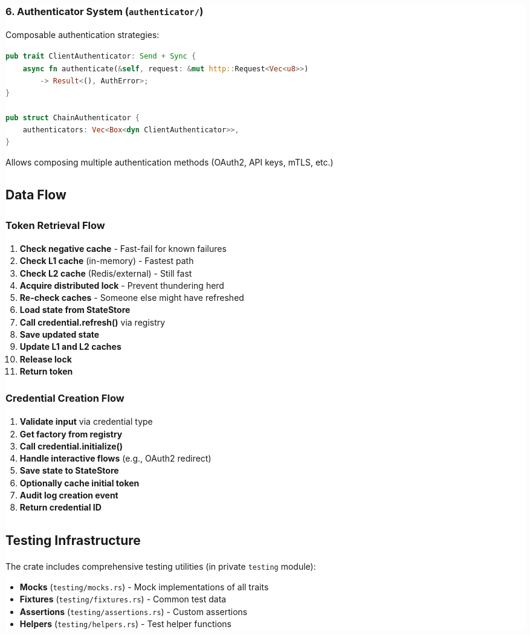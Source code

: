 ### 6. Authenticator System (`authenticator/`)

Composable authentication strategies:

```rust
pub trait ClientAuthenticator: Send + Sync {
    async fn authenticate(&self, request: &mut http::Request<Vec<u8>>)
        -> Result<(), AuthError>;
}

pub struct ChainAuthenticator {
    authenticators: Vec<Box<dyn ClientAuthenticator>>,
}
```

Allows composing multiple authentication methods (OAuth2, API keys, mTLS, etc.)

## Data Flow

### Token Retrieval Flow

1. **Check negative cache** - Fast-fail for known failures
2. **Check L1 cache** (in-memory) - Fastest path
3. **Check L2 cache** (Redis/external) - Still fast
4. **Acquire distributed lock** - Prevent thundering herd
5. **Re-check caches** - Someone else might have refreshed
6. **Load state from StateStore**
7. **Call credential.refresh()** via registry
8. **Save updated state**
9. **Update L1 and L2 caches**
10. **Release lock**
11. **Return token**

### Credential Creation Flow

1. **Validate input** via credential type
2. **Get factory from registry**
3. **Call credential.initialize()**
4. **Handle interactive flows** (e.g., OAuth2 redirect)
5. **Save state to StateStore**
6. **Optionally cache initial token**
7. **Audit log creation event**
8. **Return credential ID**

## Testing Infrastructure

The crate includes comprehensive testing utilities (in private `testing` module):

- **Mocks** (`testing/mocks.rs`) - Mock implementations of all traits
- **Fixtures** (`testing/fixtures.rs`) - Common test data
- **Assertions** (`testing/assertions.rs`) - Custom assertions
- **Helpers** (`testing/helpers.rs`) - Test helper functions
